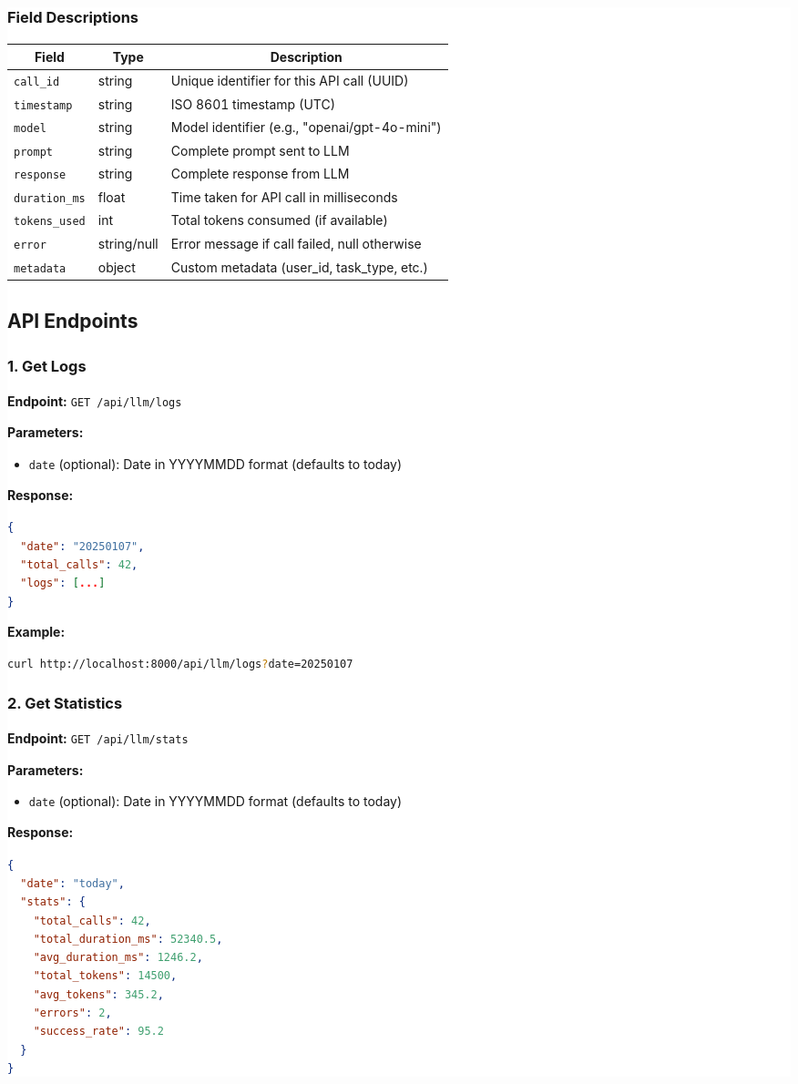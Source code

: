 ### Field Descriptions

| Field | Type | Description |
|-------|------|-------------|
| `call_id` | string | Unique identifier for this API call (UUID) |
| `timestamp` | string | ISO 8601 timestamp (UTC) |
| `model` | string | Model identifier (e.g., "openai/gpt-4o-mini") |
| `prompt` | string | Complete prompt sent to LLM |
| `response` | string | Complete response from LLM |
| `duration_ms` | float | Time taken for API call in milliseconds |
| `tokens_used` | int | Total tokens consumed (if available) |
| `error` | string/null | Error message if call failed, null otherwise |
| `metadata` | object | Custom metadata (user_id, task_type, etc.) |

## API Endpoints

### 1. Get Logs

**Endpoint:** `GET /api/llm/logs`

**Parameters:**
- `date` (optional): Date in YYYYMMDD format (defaults to today)

**Response:**
```json
{
  "date": "20250107",
  "total_calls": 42,
  "logs": [...]
}
```

**Example:**
```bash
curl http://localhost:8000/api/llm/logs?date=20250107
```

### 2. Get Statistics

**Endpoint:** `GET /api/llm/stats`

**Parameters:**
- `date` (optional): Date in YYYYMMDD format (defaults to today)

**Response:**
```json
{
  "date": "today",
  "stats": {
    "total_calls": 42,
    "total_duration_ms": 52340.5,
    "avg_duration_ms": 1246.2,
    "total_tokens": 14500,
    "avg_tokens": 345.2,
    "errors": 2,
    "success_rate": 95.2
  }
}
```
